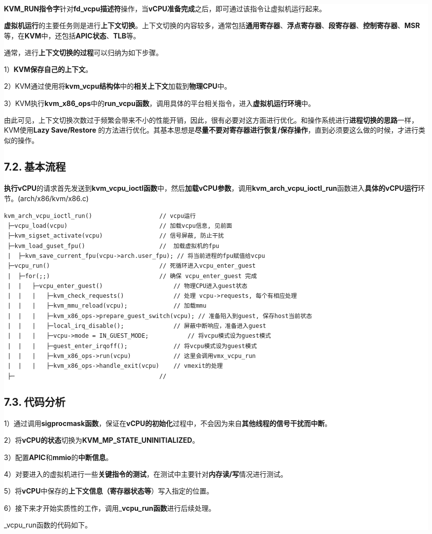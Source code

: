 **KVM\_RUN指令字**针对**fd\_vcpu描述符**操作，当**vCPU准备完成**之后，即可通过该指令让虚拟机运行起来。

**虚拟机运行**的主要任务则是进行**上下文切换**。上下文切换的内容较多，通常包括**通用寄存器**、**浮点寄存器**、**段寄存器**、**控制寄存器**、**MSR**等，在**KVM**中，还包括**APIC状态**、**TLB**等。

通常，进行**上下文切换的过程**可以归纳为如下步骤。

1）**KVM保存自己的上下文**。

2）KVM通过使用将**kvm\_vcpu结构体**中的**相关上下文**加载到**物理CPU**中。

3）KVM执行**kvm\_x86\_ops**中的**run\_vcpu函数**，调用具体的平台相关指令，进入**虚拟机运行环境**中。

由此可见，上下文切换次数过于频繁会带来不小的性能开销，因此，很有必要对这方面进行优化。和操作系统进行**进程切换的思路**一样，KVM使用**Lazy Save/Restore** 的方法进行优化。其基本思想是**尽量不要对寄存器进行恢复/保存操作**，直到必须要这么做的时候，才进行类似的操作。

## 7.2. 基本流程

**执行vCPU**的请求首先发送到**kvm\_vcpu\_ioctl函数**中，然后**加载vCPU参数**，调用**kvm\_arch\_vcpu\_ioctl\_run**函数进入**具体的vCPU运行**环节。(arch/x86/kvm/x86.c)

```
kvm_arch_vcpu_ioctl_run()                	// vcpu运行
 ├─vcpu_load(vcpu)                          // 加载vcpu信息, 见前面
 ├─kvm_sigset_activate(vcpu)                // 信号屏蔽, 防止干扰
 ├─kvm_load_guset_fpu()         			//  加载虚拟机的fpu
 |	├─kvm_save_current_fpu(vcpu->arch.user_fpu); // 将当前进程的fpu赋值给vcpu
 ├─vcpu_run()            					// 死循环进入vcpu_enter_guest
 |	├─for(;;)                	            // 确保 vcpu_enter_guest 完成
 |	|   ├─vcpu_enter_guest()                	// 物理CPU进入guest状态
 |	|	|   ├─kvm_check_requests()  			// 处理 vcpu->requests, 每个有相应处理
 |	|	|   ├─kvm_mmu_reload(vcpu);  			// 加载mmu
 |	|	|   ├─kvm_x86_ops->prepare_guest_switch(vcpu); // 准备陷入到guest, 保存host当前状态
 |	|	|   ├─local_irq_disable();  			// 屏蔽中断响应，准备进入guest
 |	|	|   ├─vcpu->mode = IN_GUEST_MODE;  			// 将vcpu模式设为guest模式
 |	|	|   ├─guest_enter_irqoff();  			// 将vcpu模式设为guest模式
 |	|	|   ├─kvm_x86_ops->run(vcpu)  			// 这里会调用vmx_vcpu_run
 |	|	|   ├─kvm_x86_ops->handle_exit(vcpu)	// vmexit的处理
 ├─         								// 
```

## 7.3. 代码分析

1）通过调用**sigprocmask函数**，保证在**vCPU的初始化**过程中，不会因为来自**其他线程的信号干扰而中断**。

2）将**vCPU的状态**切换为**KVM\_MP\_STATE\_UNINITIALIZED**。

3）配置**APIC**和**mmio**的**中断信息**。

4）对要进入的虚拟机进行一些**关键指令的测试**，在测试中主要针对**内存读/写**情况进行测试。

5）将**vCPU**中保存的**上下文信息（寄存器状态等**）写入指定的位置。

6）接下来才开始实质性的工作，调用\_**vcpu\_run函数**进行后续处理。

\_vcpu\_run函数的代码如下。
